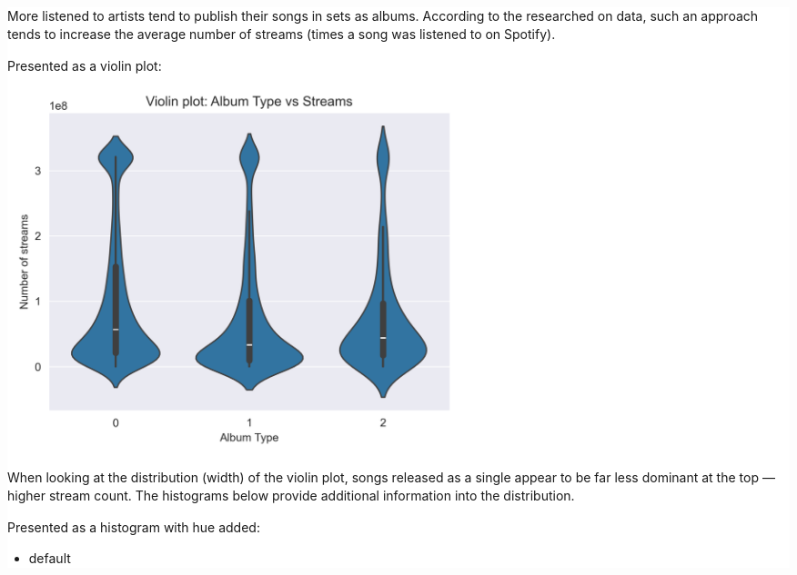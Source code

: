 More listened to artists tend to publish their songs in sets as albums. According to the researched on data, such an approach tends to increase the average number of streams (times a song was listened to on Spotify).

Presented as a violin plot:

<img alt="violin_album" src="data/plots/violinplot_album_type_vs_stream.png" width="500"  height="400"/>

When looking at the distribution (width) of the violin plot, songs released as a single appear to be far less dominant at the top — higher stream count. The histograms below provide additional information into the distribution.

Presented as a histogram with hue added:
  - default
